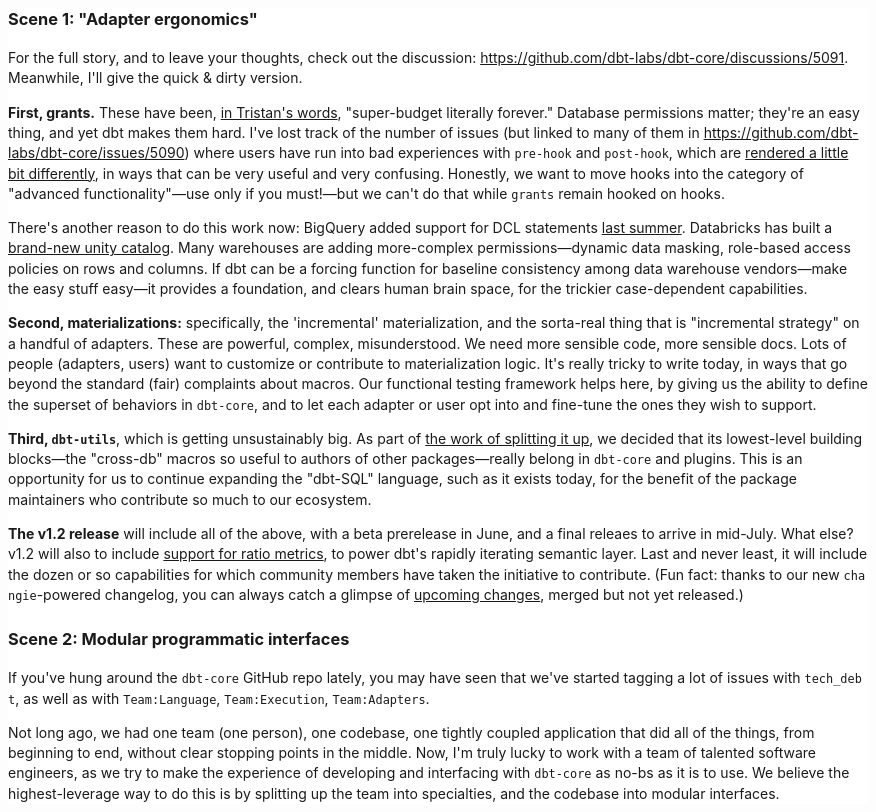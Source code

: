 ### Scene 1: "Adapter ergonomics"

For the full story, and to leave your thoughts, check out the discussion: https://github.com/dbt-labs/dbt-core/discussions/5091. Meanwhile, I'll give the quick & dirty version.

**First, grants.** These have been, [in Tristan's words](https://roundup.getdbt.com/p/the-response-you-deserve), "super-budget literally forever." Database permissions matter; they're an easy thing, and yet dbt makes them hard. I've lost track of the number of issues (but linked to many of them in https://github.com/dbt-labs/dbt-core/issues/5090) where users have run into bad experiences with `pre-hook` and `post-hook`, which are [rendered a little bit differently](https://docs.getdbt.com/docs/building-a-dbt-project/dont-nest-your-curlies), in ways that can be very useful and very confusing. Honestly, we want to move hooks into the category of "advanced functionality"—use only if you must!—but we can't do that while `grants` remain hooked on hooks.

There's another reason to do this work now: BigQuery added support for DCL statements [last summer](https://cloud.google.com/bigquery/docs/release-notes#June_28_2021). Databricks has built a [brand-new unity catalog](https://databricks.com/product/unity-catalog). Many warehouses are adding more-complex permissions—dynamic data masking, role-based access policies on rows and columns. If dbt can be a forcing function for baseline consistency among data warehouse vendors—make the easy stuff easy—it provides a foundation, and clears human brain space, for the trickier case-dependent capabilities.

**Second, materializations:** specifically, the 'incremental' materialization, and the sorta-real thing that is "incremental strategy" on a handful of adapters. These are powerful, complex, misunderstood. We need more sensible code, more sensible docs. Lots of people (adapters, users) want to customize or contribute to materialization logic. It's really tricky to write today, in ways that go beyond the standard (fair) complaints about macros. Our functional testing framework helps here, by giving us the ability to define the superset of behaviors in `dbt-core`, and to let each adapter or user opt into and fine-tune the ones they wish to support.

**Third, `dbt-utils`**, which is getting unsustainably big. As part of [the work of splitting it up](https://github.com/dbt-labs/dbt-utils/discussions/487), we decided that its lowest-level building blocks—the "cross-db" macros so useful to authors of other packages—really belong in `dbt-core` and plugins. This is an opportunity for us to continue expanding the "dbt-SQL" language, such as it exists today, for the benefit of the package maintainers who contribute so much to our ecosystem.

**The v1.2 release** will include all of the above, with a beta prerelease in June, and a final releaes to arrive in mid-July. What else? v1.2 will also to include [support for ratio metrics](https://github.com/dbt-labs/dbt-core/issues/4884), to power dbt's rapidly iterating semantic layer. Last and never least, it will include the dozen or so capabilities for which community members have taken the initiative to contribute. (Fun fact: thanks to our new `changie`-powered changelog, you can always catch a glimpse of [upcoming changes](https://github.com/dbt-labs/dbt-core/tree/main/.changes/unreleased), merged but not yet released.)

### Scene 2: Modular programmatic interfaces

If you've hung around the `dbt-core` GitHub repo lately, you may have seen that we've started tagging a lot of issues with `tech_debt`, as well as with `Team:Language`, `Team:Execution`, `Team:Adapters`.

Not long ago, we had one team (one person), one codebase, one tightly coupled application that did all of the things, from beginning to end, without clear stopping points in the middle. Now, I'm truly lucky to work with a team of talented software engineers, as we try to make the experience of developing and interfacing with `dbt-core` as no-bs as it is to use. We believe the highest-leverage way to do this is by splitting up the team into specialties, and the codebase into modular interfaces.
